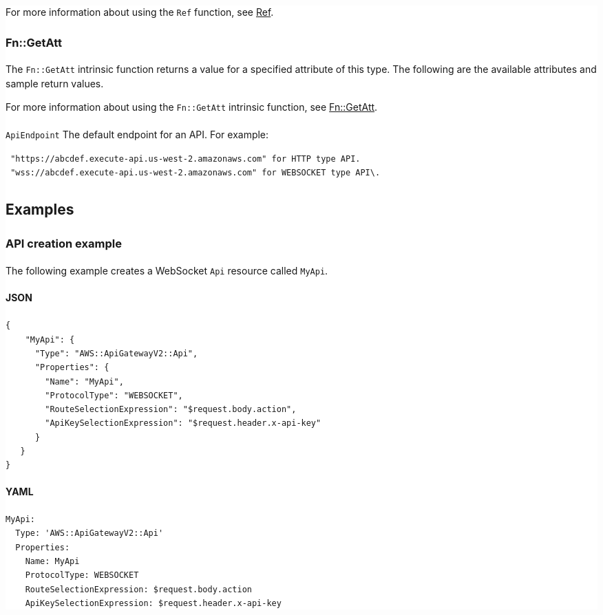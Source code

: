For more information about using the `Ref` function, see [Ref](https://docs.aws.amazon.com/AWSCloudFormation/latest/UserGuide/intrinsic-function-reference-ref.html)\.

### Fn::GetAtt<a name="aws-resource-apigatewayv2-api-return-values-fn--getatt"></a>

The `Fn::GetAtt` intrinsic function returns a value for a specified attribute of this type\. The following are the available attributes and sample return values\.

For more information about using the `Fn::GetAtt` intrinsic function, see [Fn::GetAtt](https://docs.aws.amazon.com/AWSCloudFormation/latest/UserGuide/intrinsic-function-reference-getatt.html)\.

#### <a name="aws-resource-apigatewayv2-api-return-values-fn--getatt-fn--getatt"></a>

`ApiEndpoint`  <a name="ApiEndpoint-fn::getatt"></a>
 The default endpoint for an API\.
 For example\: 
   
     "https://abcdef.execute-api.us-west-2.amazonaws.com" for HTTP type API.
     "wss://abcdef.execute-api.us-west-2.amazonaws.com" for WEBSOCKET type API\.

## Examples<a name="aws-resource-apigatewayv2-api--examples"></a>



### API creation example<a name="aws-resource-apigatewayv2-api--examples--API_creation_example"></a>

The following example creates a WebSocket `Api` resource called `MyApi`\.

#### JSON<a name="aws-resource-apigatewayv2-api--examples--API_creation_example--json"></a>

```
{
    "MyApi": {
      "Type": "AWS::ApiGatewayV2::Api",
      "Properties": {
        "Name": "MyApi",
        "ProtocolType": "WEBSOCKET",
        "RouteSelectionExpression": "$request.body.action",
        "ApiKeySelectionExpression": "$request.header.x-api-key"
      }
   }
}
```

#### YAML<a name="aws-resource-apigatewayv2-api--examples--API_creation_example--yaml"></a>

```
MyApi:
  Type: 'AWS::ApiGatewayV2::Api'
  Properties:
    Name: MyApi
    ProtocolType: WEBSOCKET
    RouteSelectionExpression: $request.body.action
    ApiKeySelectionExpression: $request.header.x-api-key
```
